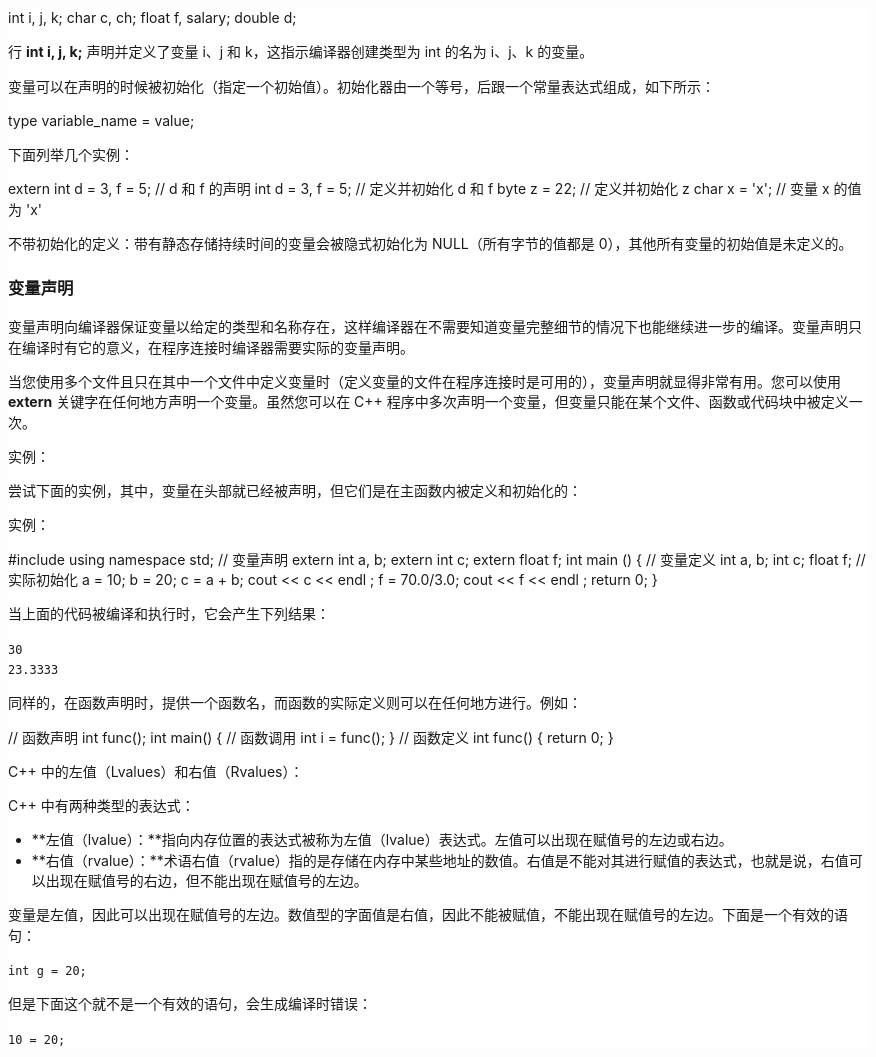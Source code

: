 int    i, j, k; char   c, ch; float  f, salary; double d;

行 **int i, j, k;** 声明并定义了变量 i、j 和 k，这指示编译器创建类型为 int 的名为 i、j、k 的变量。

变量可以在声明的时候被初始化（指定一个初始值）。初始化器由一个等号，后跟一个常量表达式组成，如下所示：

type variable_name = value;

下面列举几个实例：

extern int d = 3, f = 5;    // d 和 f 的声明  int d = 3, f = 5;           // 定义并初始化 d 和 f byte z = 22;                // 定义并初始化 z char x = 'x';               // 变量 x 的值为 'x'

不带初始化的定义：带有静态存储持续时间的变量会被隐式初始化为 NULL（所有字节的值都是 0），其他所有变量的初始值是未定义的。

### 变量声明

变量声明向编译器保证变量以给定的类型和名称存在，这样编译器在不需要知道变量完整细节的情况下也能继续进一步的编译。变量声明只在编译时有它的意义，在程序连接时编译器需要实际的变量声明。

当您使用多个文件且只在其中一个文件中定义变量时（定义变量的文件在程序连接时是可用的），变量声明就显得非常有用。您可以使用 **extern** 关键字在任何地方声明一个变量。虽然您可以在 C++ 程序中多次声明一个变量，但变量只能在某个文件、函数或代码块中被定义一次。

实例：

尝试下面的实例，其中，变量在头部就已经被声明，但它们是在主函数内被定义和初始化的：

实例：

\#include <iostream> using namespace std;  // 变量声明 extern int a, b; extern int c; extern float f;   int main () {  // 变量定义  int a, b;  int c;  float f;   // 实际初始化  a = 10;  b = 20;  c = a + b;   cout << c << endl ;   f = 70.0/3.0;  cout << f << endl ;   return 0; }

当上面的代码被编译和执行时，它会产生下列结果：

```
30
23.3333
```

同样的，在函数声明时，提供一个函数名，而函数的实际定义则可以在任何地方进行。例如：

// 函数声明 int func();  int main() {    // 函数调用    int i = func(); }  // 函数定义 int func() {    return 0; }

C++ 中的左值（Lvalues）和右值（Rvalues）：

C++ 中有两种类型的表达式：

- **左值（lvalue）：**指向内存位置的表达式被称为左值（lvalue）表达式。左值可以出现在赋值号的左边或右边。
- **右值（rvalue）：**术语右值（rvalue）指的是存储在内存中某些地址的数值。右值是不能对其进行赋值的表达式，也就是说，右值可以出现在赋值号的右边，但不能出现在赋值号的左边。

变量是左值，因此可以出现在赋值号的左边。数值型的字面值是右值，因此不能被赋值，不能出现在赋值号的左边。下面是一个有效的语句：

```
int g = 20;
```

但是下面这个就不是一个有效的语句，会生成编译时错误：

```
10 = 20;
```
